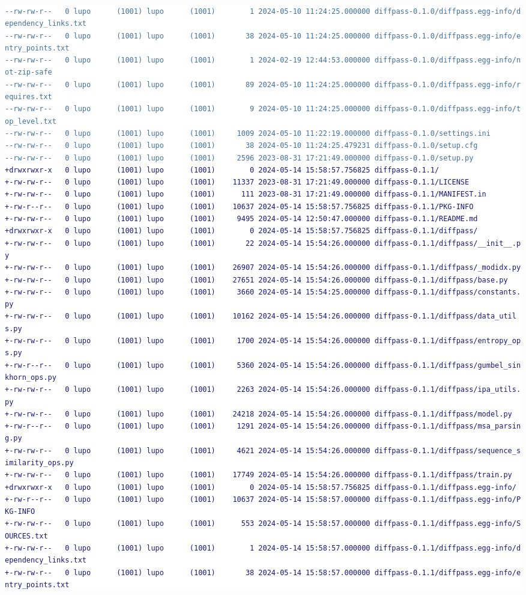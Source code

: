 ```diff
--rw-rw-r--   0 lupo      (1001) lupo      (1001)        1 2024-05-10 11:24:25.000000 diffpass-0.1.0/diffpass.egg-info/dependency_links.txt
--rw-rw-r--   0 lupo      (1001) lupo      (1001)       38 2024-05-10 11:24:25.000000 diffpass-0.1.0/diffpass.egg-info/entry_points.txt
--rw-rw-r--   0 lupo      (1001) lupo      (1001)        1 2024-02-19 12:44:53.000000 diffpass-0.1.0/diffpass.egg-info/not-zip-safe
--rw-rw-r--   0 lupo      (1001) lupo      (1001)       89 2024-05-10 11:24:25.000000 diffpass-0.1.0/diffpass.egg-info/requires.txt
--rw-rw-r--   0 lupo      (1001) lupo      (1001)        9 2024-05-10 11:24:25.000000 diffpass-0.1.0/diffpass.egg-info/top_level.txt
--rw-rw-r--   0 lupo      (1001) lupo      (1001)     1009 2024-05-10 11:22:19.000000 diffpass-0.1.0/settings.ini
--rw-rw-r--   0 lupo      (1001) lupo      (1001)       38 2024-05-10 11:24:25.479231 diffpass-0.1.0/setup.cfg
--rw-rw-r--   0 lupo      (1001) lupo      (1001)     2596 2023-08-31 17:21:49.000000 diffpass-0.1.0/setup.py
+drwxrwxr-x   0 lupo      (1001) lupo      (1001)        0 2024-05-14 15:58:57.756825 diffpass-0.1.1/
+-rw-rw-r--   0 lupo      (1001) lupo      (1001)    11337 2023-08-31 17:21:49.000000 diffpass-0.1.1/LICENSE
+-rw-rw-r--   0 lupo      (1001) lupo      (1001)      111 2023-08-31 17:21:49.000000 diffpass-0.1.1/MANIFEST.in
+-rw-r--r--   0 lupo      (1001) lupo      (1001)    10637 2024-05-14 15:58:57.756825 diffpass-0.1.1/PKG-INFO
+-rw-rw-r--   0 lupo      (1001) lupo      (1001)     9495 2024-05-14 12:50:47.000000 diffpass-0.1.1/README.md
+drwxrwxr-x   0 lupo      (1001) lupo      (1001)        0 2024-05-14 15:58:57.756825 diffpass-0.1.1/diffpass/
+-rw-rw-r--   0 lupo      (1001) lupo      (1001)       22 2024-05-14 15:54:26.000000 diffpass-0.1.1/diffpass/__init__.py
+-rw-rw-r--   0 lupo      (1001) lupo      (1001)    26907 2024-05-14 15:54:26.000000 diffpass-0.1.1/diffpass/_modidx.py
+-rw-rw-r--   0 lupo      (1001) lupo      (1001)    27651 2024-05-14 15:54:26.000000 diffpass-0.1.1/diffpass/base.py
+-rw-rw-r--   0 lupo      (1001) lupo      (1001)     3660 2024-05-14 15:54:25.000000 diffpass-0.1.1/diffpass/constants.py
+-rw-rw-r--   0 lupo      (1001) lupo      (1001)    10162 2024-05-14 15:54:26.000000 diffpass-0.1.1/diffpass/data_utils.py
+-rw-rw-r--   0 lupo      (1001) lupo      (1001)     1700 2024-05-14 15:54:26.000000 diffpass-0.1.1/diffpass/entropy_ops.py
+-rw-r--r--   0 lupo      (1001) lupo      (1001)     5360 2024-05-14 15:54:26.000000 diffpass-0.1.1/diffpass/gumbel_sinkhorn_ops.py
+-rw-rw-r--   0 lupo      (1001) lupo      (1001)     2263 2024-05-14 15:54:26.000000 diffpass-0.1.1/diffpass/ipa_utils.py
+-rw-rw-r--   0 lupo      (1001) lupo      (1001)    24218 2024-05-14 15:54:26.000000 diffpass-0.1.1/diffpass/model.py
+-rw-r--r--   0 lupo      (1001) lupo      (1001)     1291 2024-05-14 15:54:26.000000 diffpass-0.1.1/diffpass/msa_parsing.py
+-rw-rw-r--   0 lupo      (1001) lupo      (1001)     4621 2024-05-14 15:54:26.000000 diffpass-0.1.1/diffpass/sequence_similarity_ops.py
+-rw-rw-r--   0 lupo      (1001) lupo      (1001)    17749 2024-05-14 15:54:26.000000 diffpass-0.1.1/diffpass/train.py
+drwxrwxr-x   0 lupo      (1001) lupo      (1001)        0 2024-05-14 15:58:57.756825 diffpass-0.1.1/diffpass.egg-info/
+-rw-r--r--   0 lupo      (1001) lupo      (1001)    10637 2024-05-14 15:58:57.000000 diffpass-0.1.1/diffpass.egg-info/PKG-INFO
+-rw-rw-r--   0 lupo      (1001) lupo      (1001)      553 2024-05-14 15:58:57.000000 diffpass-0.1.1/diffpass.egg-info/SOURCES.txt
+-rw-rw-r--   0 lupo      (1001) lupo      (1001)        1 2024-05-14 15:58:57.000000 diffpass-0.1.1/diffpass.egg-info/dependency_links.txt
+-rw-rw-r--   0 lupo      (1001) lupo      (1001)       38 2024-05-14 15:58:57.000000 diffpass-0.1.1/diffpass.egg-info/entry_points.txt
```